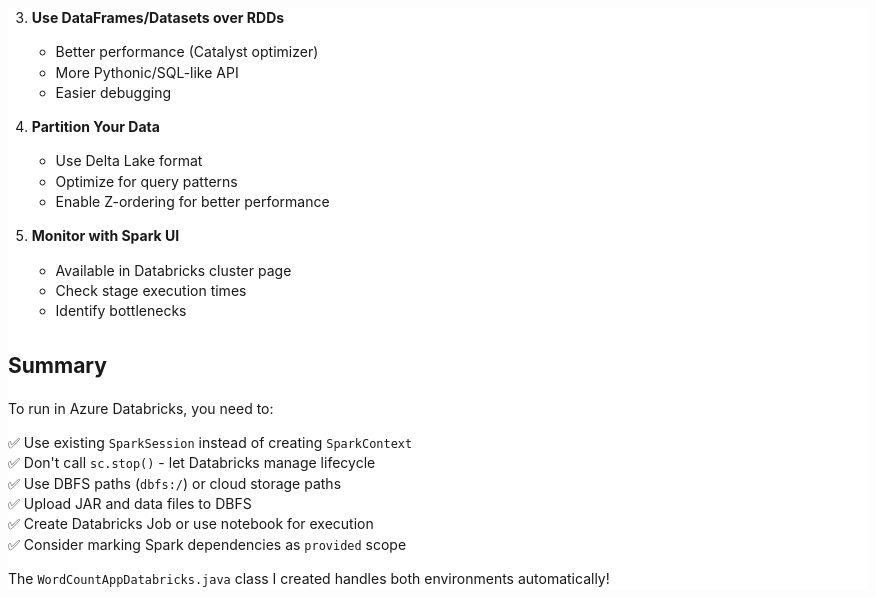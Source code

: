 3. **Use DataFrames/Datasets over RDDs**
   - Better performance (Catalyst optimizer)
   - More Pythonic/SQL-like API
   - Easier debugging

4. **Partition Your Data**
   - Use Delta Lake format
   - Optimize for query patterns
   - Enable Z-ordering for better performance

5. **Monitor with Spark UI**
   - Available in Databricks cluster page
   - Check stage execution times
   - Identify bottlenecks

## Summary

To run in Azure Databricks, you need to:

✅ Use existing `SparkSession` instead of creating `SparkContext`  
✅ Don't call `sc.stop()` - let Databricks manage lifecycle  
✅ Use DBFS paths (`dbfs:/`) or cloud storage paths  
✅ Upload JAR and data files to DBFS  
✅ Create Databricks Job or use notebook for execution  
✅ Consider marking Spark dependencies as `provided` scope

The `WordCountAppDatabricks.java` class I created handles both environments automatically!
